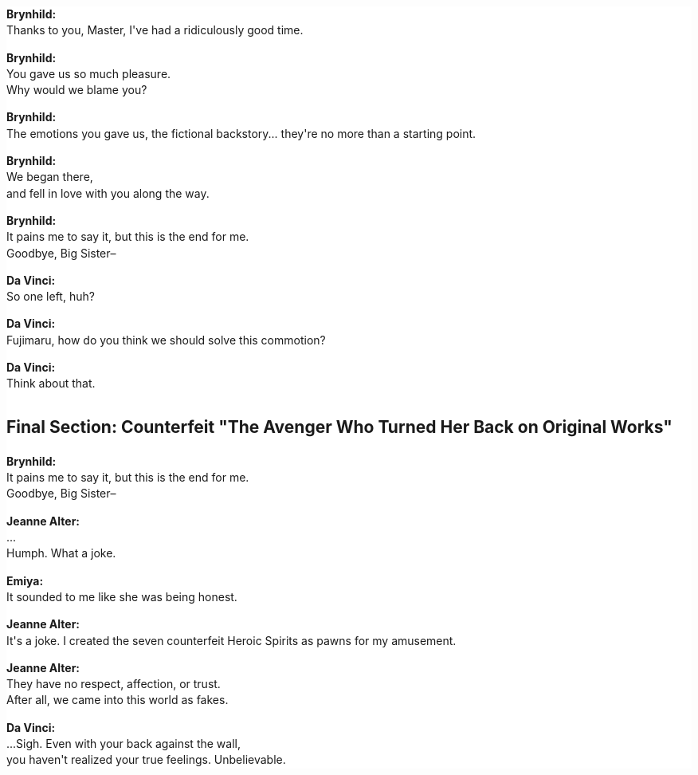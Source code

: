    
**Brynhild:**   
Thanks to you, Master, I've had a ridiculously good time.  
  
   
**Brynhild:**   
You gave us so much pleasure.  
Why would we blame you?  
  
   
**Brynhild:**   
The emotions you gave us, the fictional backstory... they're no more than a starting point.  
  
   
**Brynhild:**   
We began there,  
and fell in love with you along the way.  
  
   
**Brynhild:**   
It pains me to say it, but this is the end for me.  
Goodbye, Big Sister&ndash;  
  
   
**Da Vinci:**   
So one left, huh?  
  
   
**Da Vinci:**   
Fujimaru, how do you think we should solve this commotion?  
  
   
**Da Vinci:**   
Think about that.  
  
   
## Final Section: Counterfeit "The Avenger Who Turned Her Back on Original Works"  
   
**Brynhild:**   
It pains me to say it, but this is the end for me.  
Goodbye, Big Sister&ndash;  
  
   
**Jeanne Alter:**   
...  
Humph. What a joke.  
  
   
**Emiya:**   
It sounded to me like she was being honest.  
  
   
**Jeanne Alter:**   
It's a joke. I created the seven counterfeit Heroic Spirits as pawns for my amusement.  
  
   
**Jeanne Alter:**   
They have no respect, affection, or trust.  
After all, we came into this world as fakes.  
  
   
**Da Vinci:**   
...Sigh. Even with your back against the wall,  
you haven't realized your true feelings. Unbelievable.  
  